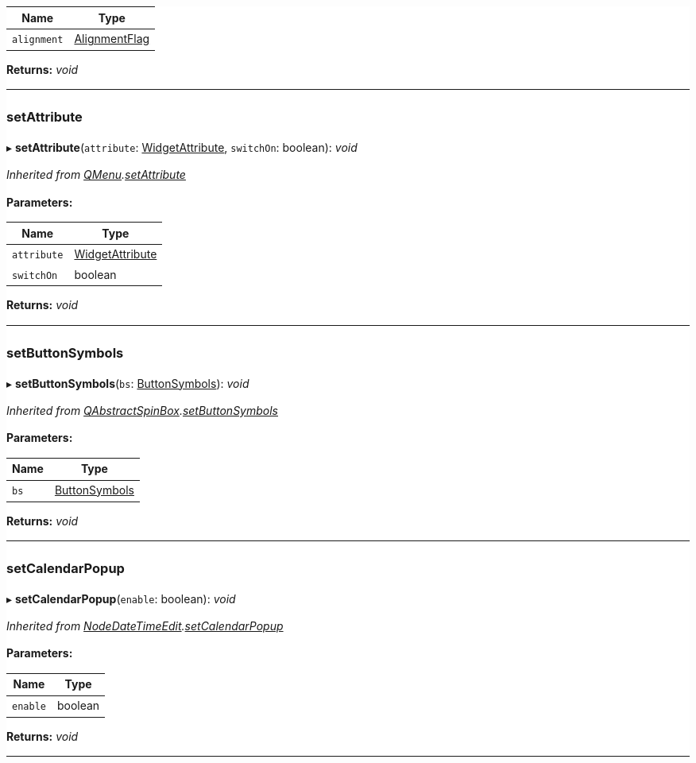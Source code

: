 Name | Type |
------ | ------ |
`alignment` | [AlignmentFlag](../enums/alignmentflag.md) |

**Returns:** *void*

___

###  setAttribute

▸ **setAttribute**(`attribute`: [WidgetAttribute](../enums/widgetattribute.md), `switchOn`: boolean): *void*

*Inherited from [QMenu](qmenu.md).[setAttribute](qmenu.md#setattribute)*

**Parameters:**

Name | Type |
------ | ------ |
`attribute` | [WidgetAttribute](../enums/widgetattribute.md) |
`switchOn` | boolean |

**Returns:** *void*

___

###  setButtonSymbols

▸ **setButtonSymbols**(`bs`: [ButtonSymbols](../enums/buttonsymbols.md)): *void*

*Inherited from [QAbstractSpinBox](qabstractspinbox.md).[setButtonSymbols](qabstractspinbox.md#setbuttonsymbols)*

**Parameters:**

Name | Type |
------ | ------ |
`bs` | [ButtonSymbols](../enums/buttonsymbols.md) |

**Returns:** *void*

___

###  setCalendarPopup

▸ **setCalendarPopup**(`enable`: boolean): *void*

*Inherited from [NodeDateTimeEdit](nodedatetimeedit.md).[setCalendarPopup](nodedatetimeedit.md#setcalendarpopup)*

**Parameters:**

Name | Type |
------ | ------ |
`enable` | boolean |

**Returns:** *void*

___
